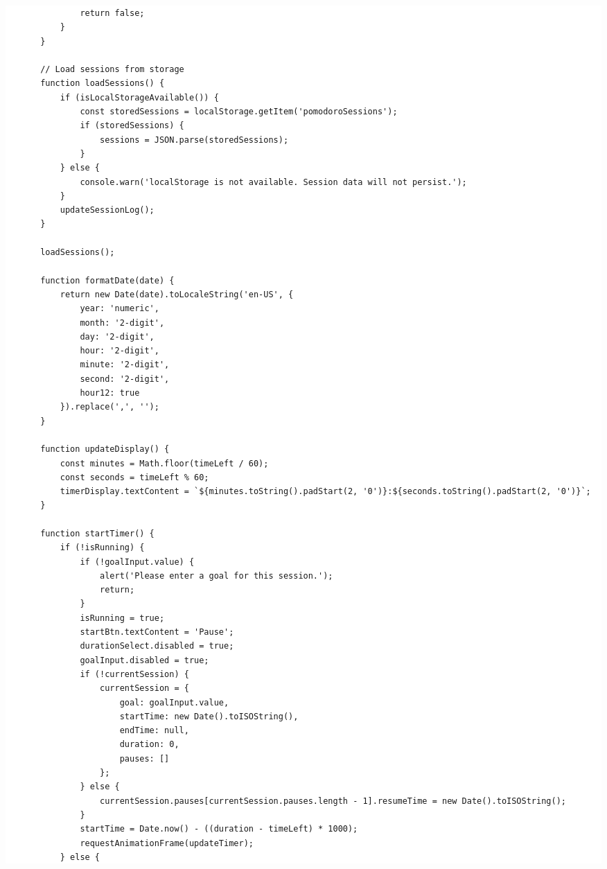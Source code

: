  ```
                return false;
            }
        }

        // Load sessions from storage
        function loadSessions() {
            if (isLocalStorageAvailable()) {
                const storedSessions = localStorage.getItem('pomodoroSessions');
                if (storedSessions) {
                    sessions = JSON.parse(storedSessions);
                }
            } else {
                console.warn('localStorage is not available. Session data will not persist.');
            }
            updateSessionLog();
        }

        loadSessions();

        function formatDate(date) {
            return new Date(date).toLocaleString('en-US', {
                year: 'numeric',
                month: '2-digit',
                day: '2-digit',
                hour: '2-digit',
                minute: '2-digit',
                second: '2-digit',
                hour12: true
            }).replace(',', '');
        }

        function updateDisplay() {
            const minutes = Math.floor(timeLeft / 60);
            const seconds = timeLeft % 60;
            timerDisplay.textContent = `${minutes.toString().padStart(2, '0')}:${seconds.toString().padStart(2, '0')}`;
        }

        function startTimer() {
            if (!isRunning) {
                if (!goalInput.value) {
                    alert('Please enter a goal for this session.');
                    return;
                }
                isRunning = true;
                startBtn.textContent = 'Pause';
                durationSelect.disabled = true;
                goalInput.disabled = true;
                if (!currentSession) {
                    currentSession = {
                        goal: goalInput.value,
                        startTime: new Date().toISOString(),
                        endTime: null,
                        duration: 0,
                        pauses: []
                    };
                } else {
                    currentSession.pauses[currentSession.pauses.length - 1].resumeTime = new Date().toISOString();
                }
                startTime = Date.now() - ((duration - timeLeft) * 1000);
                requestAnimationFrame(updateTimer);
            } else {
 ```